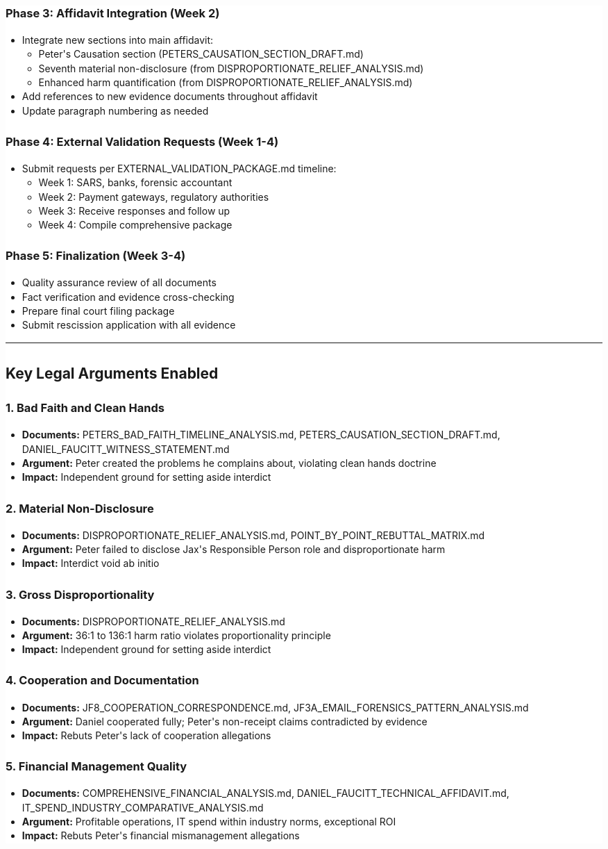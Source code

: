 ### Phase 3: Affidavit Integration (Week 2)
- Integrate new sections into main affidavit:
  - Peter's Causation section (PETERS_CAUSATION_SECTION_DRAFT.md)
  - Seventh material non-disclosure (from DISPROPORTIONATE_RELIEF_ANALYSIS.md)
  - Enhanced harm quantification (from DISPROPORTIONATE_RELIEF_ANALYSIS.md)
- Add references to new evidence documents throughout affidavit
- Update paragraph numbering as needed

### Phase 4: External Validation Requests (Week 1-4)
- Submit requests per EXTERNAL_VALIDATION_PACKAGE.md timeline:
  - Week 1: SARS, banks, forensic accountant
  - Week 2: Payment gateways, regulatory authorities
  - Week 3: Receive responses and follow up
  - Week 4: Compile comprehensive package

### Phase 5: Finalization (Week 3-4)
- Quality assurance review of all documents
- Fact verification and evidence cross-checking
- Prepare final court filing package
- Submit rescission application with all evidence

---

## Key Legal Arguments Enabled

### 1. Bad Faith and Clean Hands
- **Documents:** PETERS_BAD_FAITH_TIMELINE_ANALYSIS.md, PETERS_CAUSATION_SECTION_DRAFT.md, DANIEL_FAUCITT_WITNESS_STATEMENT.md
- **Argument:** Peter created the problems he complains about, violating clean hands doctrine
- **Impact:** Independent ground for setting aside interdict

### 2. Material Non-Disclosure
- **Documents:** DISPROPORTIONATE_RELIEF_ANALYSIS.md, POINT_BY_POINT_REBUTTAL_MATRIX.md
- **Argument:** Peter failed to disclose Jax's Responsible Person role and disproportionate harm
- **Impact:** Interdict void ab initio

### 3. Gross Disproportionality
- **Documents:** DISPROPORTIONATE_RELIEF_ANALYSIS.md
- **Argument:** 36:1 to 136:1 harm ratio violates proportionality principle
- **Impact:** Independent ground for setting aside interdict

### 4. Cooperation and Documentation
- **Documents:** JF8_COOPERATION_CORRESPONDENCE.md, JF3A_EMAIL_FORENSICS_PATTERN_ANALYSIS.md
- **Argument:** Daniel cooperated fully; Peter's non-receipt claims contradicted by evidence
- **Impact:** Rebuts Peter's lack of cooperation allegations

### 5. Financial Management Quality
- **Documents:** COMPREHENSIVE_FINANCIAL_ANALYSIS.md, DANIEL_FAUCITT_TECHNICAL_AFFIDAVIT.md, IT_SPEND_INDUSTRY_COMPARATIVE_ANALYSIS.md
- **Argument:** Profitable operations, IT spend within industry norms, exceptional ROI
- **Impact:** Rebuts Peter's financial mismanagement allegations
